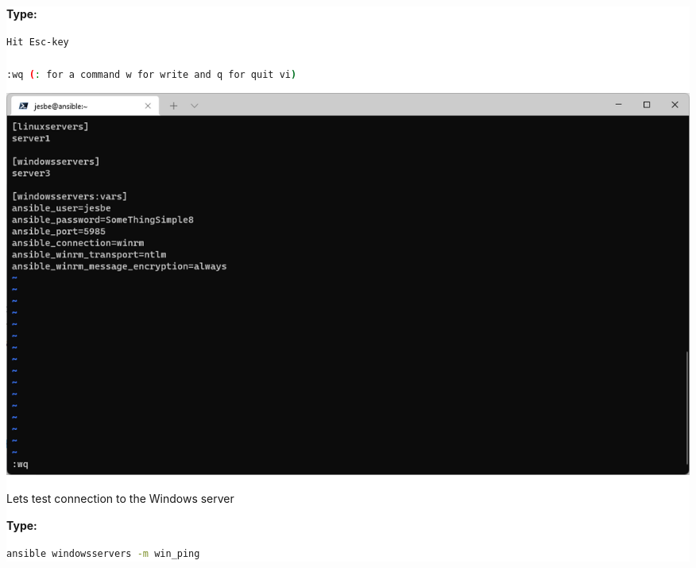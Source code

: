 __Type:__

```bash
Hit Esc-key

:wq (: for a command w for write and q for quit vi)
```

![Alt text](pics/020_winrm_hostsfile.png?raw=true "hosts file winRm")

Lets test connection to the Windows server

__Type:__

```bash
ansible windowsservers -m win_ping
```
